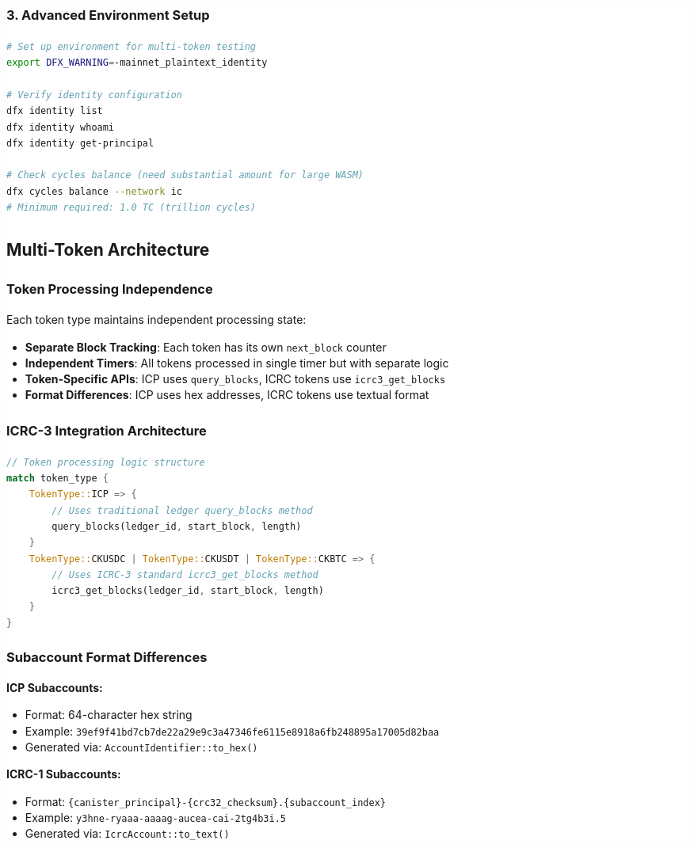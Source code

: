 ### 3. Advanced Environment Setup

```bash
# Set up environment for multi-token testing
export DFX_WARNING=-mainnet_plaintext_identity

# Verify identity configuration
dfx identity list
dfx identity whoami
dfx identity get-principal

# Check cycles balance (need substantial amount for large WASM)
dfx cycles balance --network ic
# Minimum required: 1.0 TC (trillion cycles)
```

## Multi-Token Architecture

### Token Processing Independence

Each token type maintains independent processing state:

- **Separate Block Tracking**: Each token has its own `next_block` counter
- **Independent Timers**: All tokens processed in single timer but with separate logic
- **Token-Specific APIs**: ICP uses `query_blocks`, ICRC tokens use `icrc3_get_blocks`
- **Format Differences**: ICP uses hex addresses, ICRC tokens use textual format

### ICRC-3 Integration Architecture

```rust
// Token processing logic structure
match token_type {
    TokenType::ICP => {
        // Uses traditional ledger query_blocks method
        query_blocks(ledger_id, start_block, length)
    }
    TokenType::CKUSDC | TokenType::CKUSDT | TokenType::CKBTC => {
        // Uses ICRC-3 standard icrc3_get_blocks method
        icrc3_get_blocks(ledger_id, start_block, length)
    }
}
```

### Subaccount Format Differences

**ICP Subaccounts:**
- Format: 64-character hex string
- Example: `39ef9f41bd7cb7de22a29e9c3a47346fe6115e8918a6fb248895a17005d82baa`
- Generated via: `AccountIdentifier::to_hex()`

**ICRC-1 Subaccounts:**
- Format: `{canister_principal}-{crc32_checksum}.{subaccount_index}`
- Example: `y3hne-ryaaa-aaaag-aucea-cai-2tg4b3i.5`
- Generated via: `IcrcAccount::to_text()`
